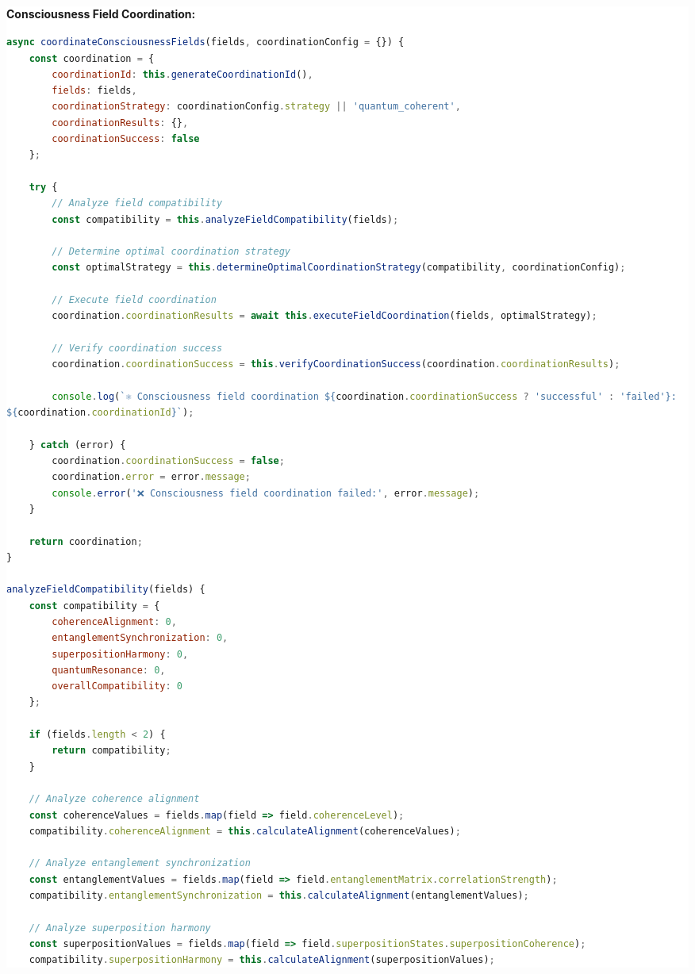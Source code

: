 **Consciousness Field Coordination:**
```javascript
async coordinateConsciousnessFields(fields, coordinationConfig = {}) {
    const coordination = {
        coordinationId: this.generateCoordinationId(),
        fields: fields,
        coordinationStrategy: coordinationConfig.strategy || 'quantum_coherent',
        coordinationResults: {},
        coordinationSuccess: false
    };

    try {
        // Analyze field compatibility
        const compatibility = this.analyzeFieldCompatibility(fields);
        
        // Determine optimal coordination strategy
        const optimalStrategy = this.determineOptimalCoordinationStrategy(compatibility, coordinationConfig);
        
        // Execute field coordination
        coordination.coordinationResults = await this.executeFieldCoordination(fields, optimalStrategy);
        
        // Verify coordination success
        coordination.coordinationSuccess = this.verifyCoordinationSuccess(coordination.coordinationResults);
        
        console.log(`⚛️ Consciousness field coordination ${coordination.coordinationSuccess ? 'successful' : 'failed'}: ${coordination.coordinationId}`);

    } catch (error) {
        coordination.coordinationSuccess = false;
        coordination.error = error.message;
        console.error('❌ Consciousness field coordination failed:', error.message);
    }

    return coordination;
}

analyzeFieldCompatibility(fields) {
    const compatibility = {
        coherenceAlignment: 0,
        entanglementSynchronization: 0,
        superpositionHarmony: 0,
        quantumResonance: 0,
        overallCompatibility: 0
    };

    if (fields.length < 2) {
        return compatibility;
    }

    // Analyze coherence alignment
    const coherenceValues = fields.map(field => field.coherenceLevel);
    compatibility.coherenceAlignment = this.calculateAlignment(coherenceValues);

    // Analyze entanglement synchronization
    const entanglementValues = fields.map(field => field.entanglementMatrix.correlationStrength);
    compatibility.entanglementSynchronization = this.calculateAlignment(entanglementValues);

    // Analyze superposition harmony
    const superpositionValues = fields.map(field => field.superpositionStates.superpositionCoherence);
    compatibility.superpositionHarmony = this.calculateAlignment(superpositionValues);
```